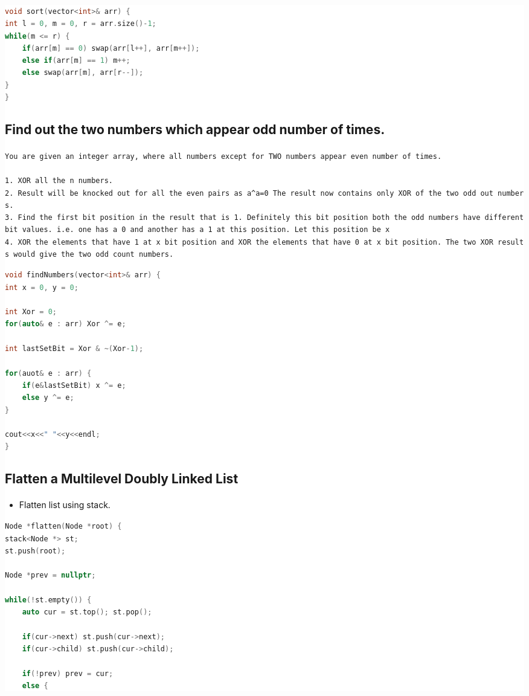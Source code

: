 ```cpp
void sort(vector<int>& arr) {
int l = 0, m = 0, r = arr.size()-1;
while(m <= r) {
    if(arr[m] == 0) swap(arr[l++], arr[m++]);
    else if(arr[m] == 1) m++;
    else swap(arr[m], arr[r--]);
}
}
```

## Find out the two numbers which appear odd number of times.

```
You are given an integer array, where all numbers except for TWO numbers appear even number of times.

1. XOR all the n numbers.
2. Result will be knocked out for all the even pairs as a^a=0 The result now contains only XOR of the two odd out numbers.
3. Find the first bit position in the result that is 1. Definitely this bit position both the odd numbers have different bit values. i.e. one has a 0 and another has a 1 at this position. Let this position be x
4. XOR the elements that have 1 at x bit position and XOR the elements that have 0 at x bit position. The two XOR results would give the two odd count numbers.
```

```cpp
void findNumbers(vector<int>& arr) {
int x = 0, y = 0;

int Xor = 0;
for(auto& e : arr) Xor ^= e;

int lastSetBit = Xor & ~(Xor-1);

for(auot& e : arr) {
    if(e&lastSetBit) x ^= e;
    else y ^= e;
}

cout<<x<<" "<<y<<endl;
}
```

## Flatten a Multilevel Doubly Linked List

- Flatten list using stack.

```cpp
Node *flatten(Node *root) {
stack<Node *> st;
st.push(root);

Node *prev = nullptr;

while(!st.empty()) {
    auto cur = st.top(); st.pop();

    if(cur->next) st.push(cur->next);
    if(cur->child) st.push(cur->child);

    if(!prev) prev = cur;
    else {
```